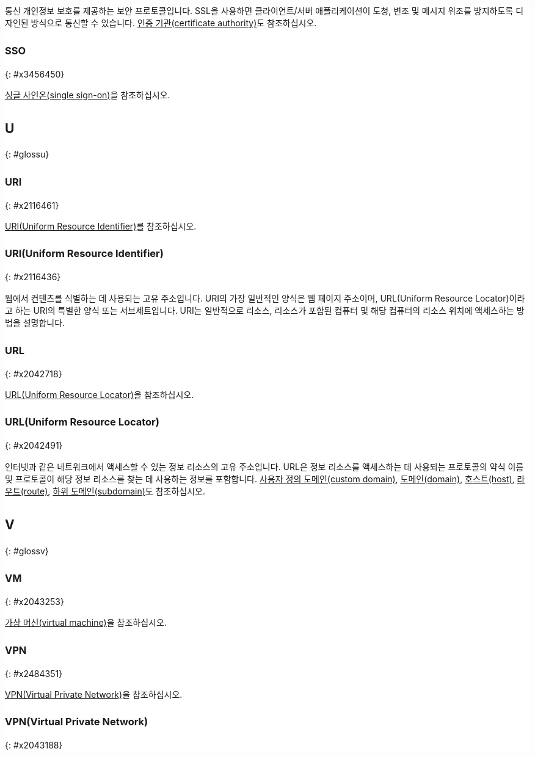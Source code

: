 통신 개인정보 보호를 제공하는 보안 프로토콜입니다. SSL을 사용하면 클라이언트/서버 애플리케이션이 도청, 변조 및 메시지 위조를 방지하도록 디자인된 방식으로 통신할 수 있습니다. [인증 기관(certificate authority)](#x2016383)도 참조하십시오.

### SSO
{: #x3456450}

[싱글 사인온(single sign-on)](#x2213318)을 참조하십시오.

## U
{: #glossu}

### URI
{: #x2116461}

[URI(Uniform Resource Identifier)](#x2116436)를 참조하십시오.

### URI(Uniform Resource Identifier)
{: #x2116436}

웹에서 컨텐츠를 식별하는 데 사용되는 고유 주소입니다. URI의 가장 일반적인 양식은 웹 페이지 주소이며, URL(Uniform Resource Locator)이라고 하는 URI의 특별한 양식 또는 서브세트입니다. URI는 일반적으로 리소스, 리소스가 포함된 컴퓨터 및 해당 컴퓨터의 리소스 위치에 액세스하는 방법을 설명합니다.

### URL
{: #x2042718}

[URL(Uniform Resource Locator)](#x2042491)을 참조하십시오.


### URL(Uniform Resource Locator)
{: #x2042491}

인터넷과 같은 네트워크에서 액세스할 수 있는 정보 리소스의 고유 주소입니다. URL은 정보 리소스를 액세스하는 데 사용되는 프로토콜의 약식 이름 및 프로토콜이 해당 정보 리소스를 찾는 데 사용하는 정보를 포함합니다. [사용자 정의 도메인(custom domain)](#x5728384), [도메인(domain)](#x2021210), [호스트(host)](#x2002243), [라우트(route)](#x2037338), [하위 도메인(subdomain)](#x2040080)도 참조하십시오.

## V
{: #glossv}

### VM
{: #x2043253}

[가상 머신(virtual machine)](#x2043165)을 참조하십시오.

### VPN
{: #x2484351}

[VPN(Virtual Private Network)](#x2043188)을 참조하십시오.


### VPN(Virtual Private Network)
{: #x2043188}
